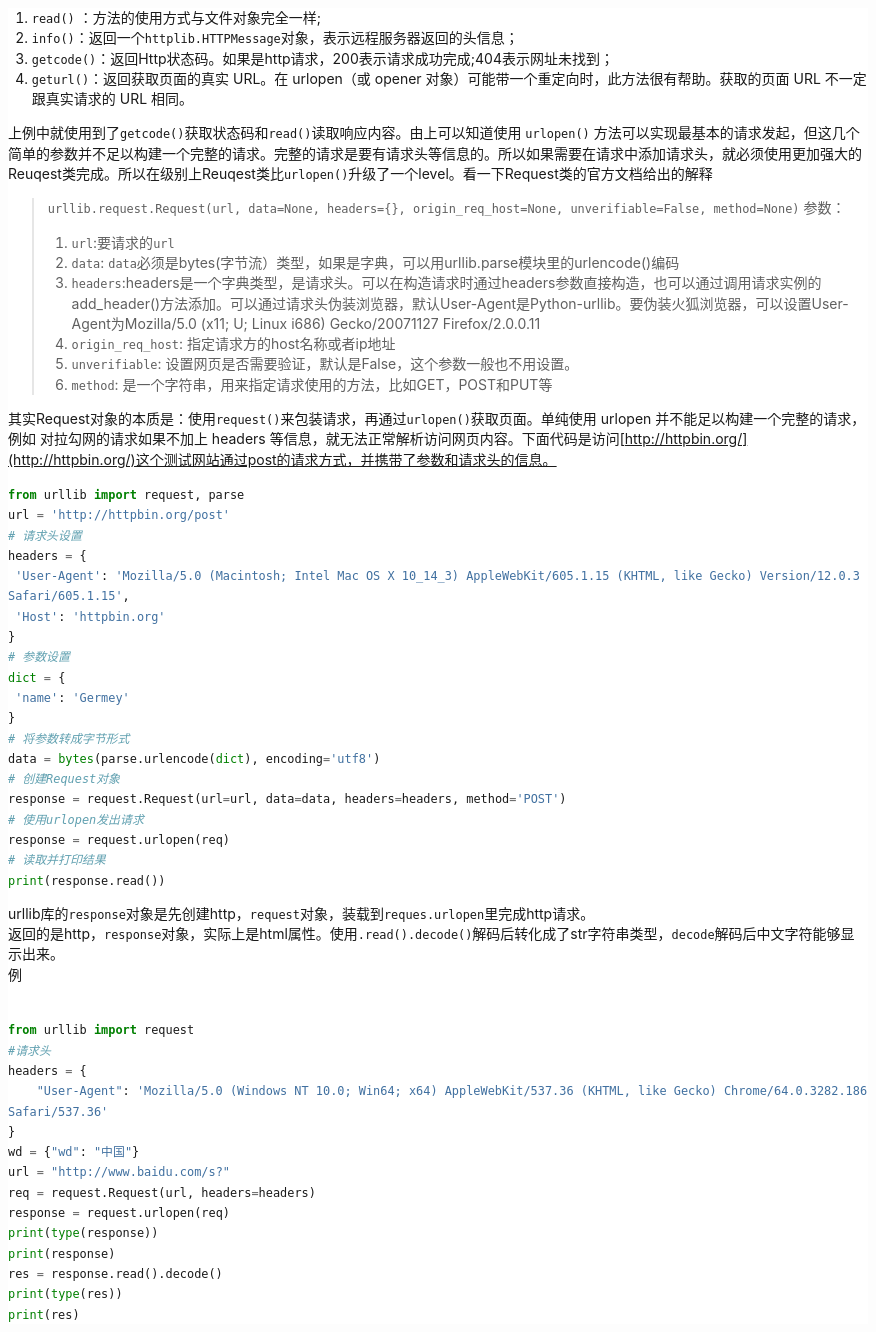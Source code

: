 1. `read()` ：方法的使用方式与文件对象完全一样;
2. `info()`：返回一个`httplib.HTTPMessage`对象，表示远程服务器返回的头信息；
3. `getcode()`：返回Http状态码。如果是http请求，200表示请求成功完成;404表示网址未找到；
4. `geturl()`：返回获取页面的真实 URL。在 urlopen（或 opener 对象）可能带一个重定向时，此方法很有帮助。获取的页面 URL 不一定跟真实请求的 URL 相同。

上例中就使用到了`getcode()`获取状态码和`read()`读取响应内容。由上可以知道使用 `urlopen()` 方法可以实现最基本的请求发起，但这几个简单的参数并不足以构建一个完整的请求。完整的请求是要有请求头等信息的。所以如果需要在请求中添加请求头，就必须使用更加强大的Reuqest类完成。所以在级别上Reuqest类比`urlopen()`升级了一个level。看一下Request类的官方文档给出的解释
> `urllib.request.Request(url, data=None, headers={}, origin_req_host=None, unverifiable=False, method=None)`
> 参数：
> 1. `url`:要请求的`url`
> 2. `data`: `data`必须是bytes(字节流）类型，如果是字典，可以用urllib.parse模块里的urlencode()编码
> 3. `headers`:headers是一个字典类型，是请求头。可以在构造请求时通过headers参数直接构造，也可以通过调用请求实例的add_header()方法添加。可以通过请求头伪装浏览器，默认User-Agent是Python-urllib。要伪装火狐浏览器，可以设置User-Agent为Mozilla/5.0 (x11; U; Linux i686) Gecko/20071127 Firefox/2.0.0.11
> 4. `origin_req_host`: 指定请求方的host名称或者ip地址
> 5. `unverifiable`: 设置网页是否需要验证，默认是False，这个参数一般也不用设置。
> 6. `method`: 是一个字符串，用来指定请求使用的方法，比如GET，POST和PUT等

其实Request对象的本质是：使用`request()`来包装请求，再通过`urlopen()`获取页面。单纯使用 urlopen 并不能足以构建一个完整的请求，例如 对拉勾网的请求如果不加上 headers 等信息，就无法正常解析访问网页内容。下面代码是访问[http://httpbin.org/](http://httpbin.org/)这个测试网站通过post的请求方式，并携带了参数和请求头的信息。
```python
from urllib import request, parse
url = 'http://httpbin.org/post'
# 请求头设置
headers = {
 'User-Agent': 'Mozilla/5.0 (Macintosh; Intel Mac OS X 10_14_3) AppleWebKit/605.1.15 (KHTML, like Gecko) Version/12.0.3 Safari/605.1.15',
 'Host': 'httpbin.org'
}
# 参数设置
dict = {
 'name': 'Germey'
}
# 将参数转成字节形式
data = bytes(parse.urlencode(dict), encoding='utf8')
# 创建Request对象
response = request.Request(url=url, data=data, headers=headers, method='POST')
# 使用urlopen发出请求
response = request.urlopen(req)
# 读取并打印结果
print(response.read())
```
urllib库的`response`对象是先创建http，`request`对象，装载到`reques.urlopen`里完成http请求。<br />返回的是http，`response`对象，实际上是html属性。使用`.read().decode()`解码后转化成了str字符串类型，`decode`解码后中文字符能够显示出来。<br />例
```python

from urllib import request
#请求头
headers = {
    "User-Agent": 'Mozilla/5.0 (Windows NT 10.0; Win64; x64) AppleWebKit/537.36 (KHTML, like Gecko) Chrome/64.0.3282.186 Safari/537.36'
}
wd = {"wd": "中国"}
url = "http://www.baidu.com/s?"
req = request.Request(url, headers=headers)
response = request.urlopen(req)
print(type(response))
print(response)
res = response.read().decode()
print(type(res))
print(res)
```
